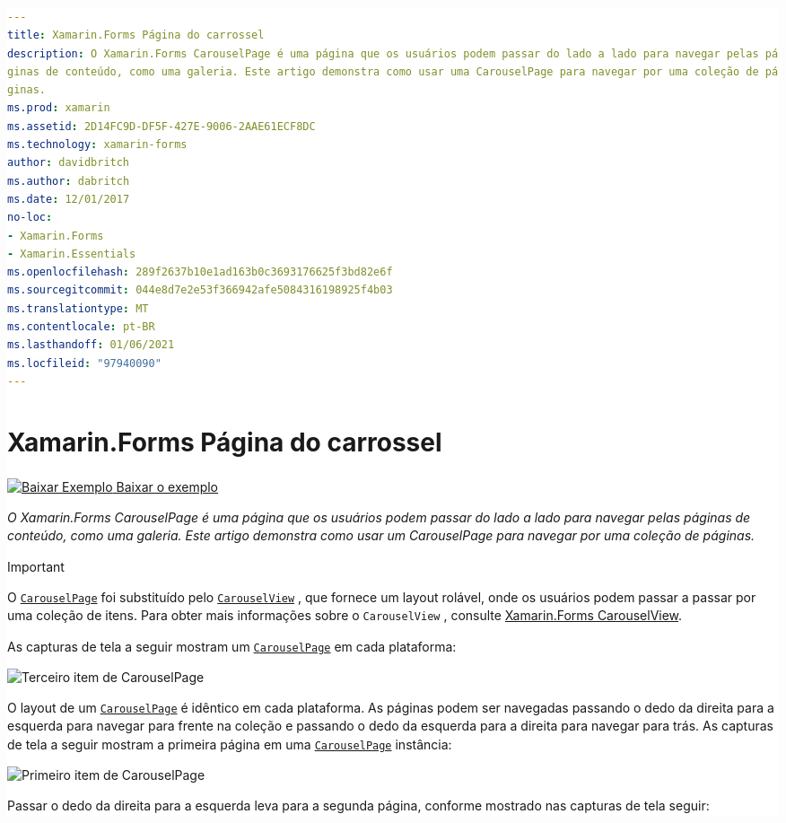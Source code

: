 ```yaml
---
title: Xamarin.Forms Página do carrossel
description: O Xamarin.Forms CarouselPage é uma página que os usuários podem passar do lado a lado para navegar pelas páginas de conteúdo, como uma galeria. Este artigo demonstra como usar uma CarouselPage para navegar por uma coleção de páginas.
ms.prod: xamarin
ms.assetid: 2D14FC9D-DF5F-427E-9006-2AAE61ECF8DC
ms.technology: xamarin-forms
author: davidbritch
ms.author: dabritch
ms.date: 12/01/2017
no-loc:
- Xamarin.Forms
- Xamarin.Essentials
ms.openlocfilehash: 289f2637b10e1ad163b0c3693176625f3bd82e6f
ms.sourcegitcommit: 044e8d7e2e53f366942afe5084316198925f4b03
ms.translationtype: MT
ms.contentlocale: pt-BR
ms.lasthandoff: 01/06/2021
ms.locfileid: "97940090"
---
```

# <a name="no-locxamarinforms-carousel-page"></a>Xamarin.Forms Página do carrossel

[![Baixar Exemplo](~/media/shared/download.png) Baixar o exemplo](/samples/xamarin/xamarin-forms-samples/navigation-carouselpage)

_O Xamarin.Forms CarouselPage é uma página que os usuários podem passar do lado a lado para navegar pelas páginas de conteúdo, como uma galeria. Este artigo demonstra como usar um CarouselPage para navegar por uma coleção de páginas._

> [!IMPORTANT]
> O [`CarouselPage`](xref:Xamarin.Forms.CarouselPage) foi substituído pelo [`CarouselView`](xref:Xamarin.Forms.CarouselView) , que fornece um layout rolável, onde os usuários podem passar a passar por uma coleção de itens. Para obter mais informações sobre o `CarouselView` , consulte [ Xamarin.Forms CarouselView](~/xamarin-forms/user-interface/carouselview/index.md).

As capturas de tela a seguir mostram um [`CarouselPage`](xref:Xamarin.Forms.CarouselPage) em cada plataforma:

![Terceiro item de CarouselPage](carousel-page-images/thirdpage.png)

O layout de um [`CarouselPage`](xref:Xamarin.Forms.CarouselPage) é idêntico em cada plataforma. As páginas podem ser navegadas passando o dedo da direita para a esquerda para navegar para frente na coleção e passando o dedo da esquerda para a direita para navegar para trás. As capturas de tela a seguir mostram a primeira página em uma [`CarouselPage`](xref:Xamarin.Forms.CarouselPage) instância:

![Primeiro item de CarouselPage](carousel-page-images/firstpage.png)

Passar o dedo da direita para a esquerda leva para a segunda página, conforme mostrado nas capturas de tela seguir:
